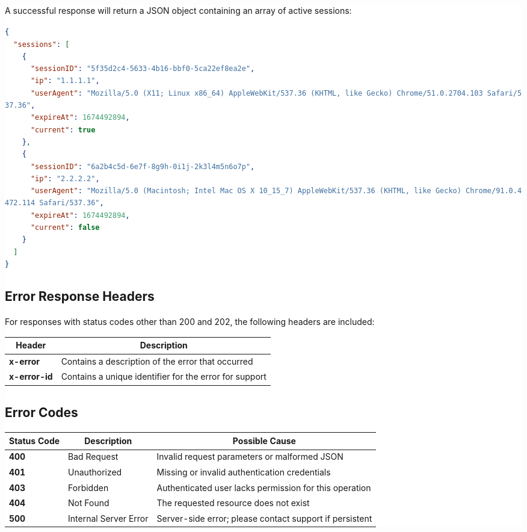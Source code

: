 A successful response will return a JSON object containing an array of active sessions:

```json
{
  "sessions": [
    {
      "sessionID": "5f35d2c4-5633-4b16-bbf0-5ca22ef8ea2e",
      "ip": "1.1.1.1",
      "userAgent": "Mozilla/5.0 (X11; Linux x86_64) AppleWebKit/537.36 (KHTML, like Gecko) Chrome/51.0.2704.103 Safari/537.36",
      "expireAt": 1674492894,
      "current": true
    },
    {
      "sessionID": "6a2b4c5d-6e7f-8g9h-0i1j-2k3l4m5n6o7p",
      "ip": "2.2.2.2",
      "userAgent": "Mozilla/5.0 (Macintosh; Intel Mac OS X 10_15_7) AppleWebKit/537.36 (KHTML, like Gecko) Chrome/91.0.4472.114 Safari/537.36",
      "expireAt": 1674492894,
      "current": false
    }
  ]
}
```

## Error Response Headers

For responses with status codes other than 200 and 202, the following headers are included:

| Header        | Description                                                |
|---------------|------------------------------------------------------------|
| **x-error**   | Contains a description of the error that occurred          |
| **x-error-id**| Contains a unique identifier for the error for support     |

## Error Codes

| Status Code | Description           | Possible Cause                                          |
|-------------|-----------------------|---------------------------------------------------------|
| **400**     | Bad Request           | Invalid request parameters or malformed JSON            |
| **401**     | Unauthorized          | Missing or invalid authentication credentials           |
| **403**     | Forbidden             | Authenticated user lacks permission for this operation  |
| **404**     | Not Found             | The requested resource does not exist                   |
| **500**     | Internal Server Error | Server-side error; please contact support if persistent |